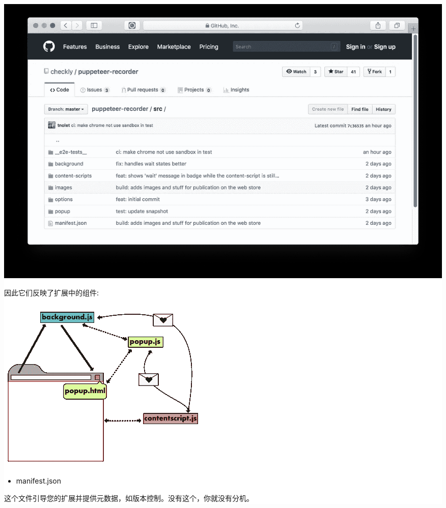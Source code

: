 ![](img/31be5774778a458e81578cecde6eba84.png)

因此它们反映了扩展中的组件:

![](img/161bf8f9ae548f3b0a2de7effe0f679e.png)

*   manifest.json

这个文件引导您的扩展并提供元数据，如版本控制。没有这个，你就没有分机。
